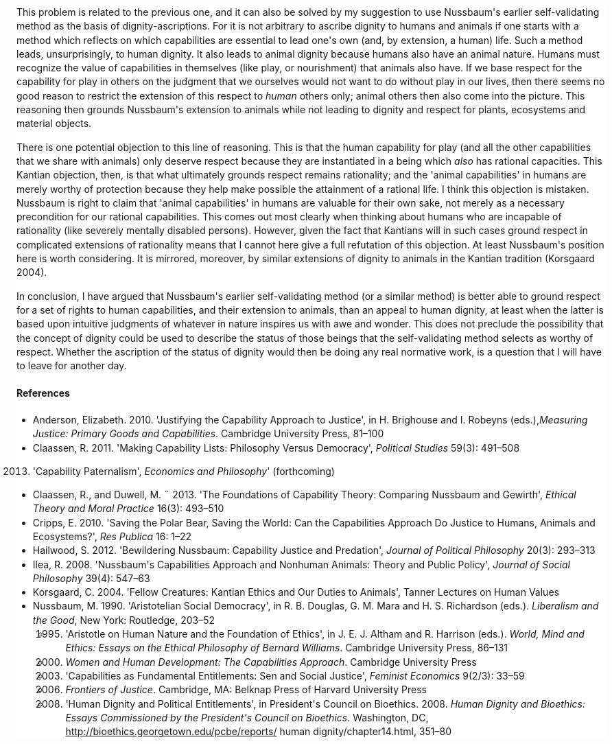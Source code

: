 This problem is related to the previous one, and it can also be solved by my suggestion to use Nussbaum's earlier self-validating method as the basis of dignity-ascriptions. For it is not arbitrary to ascribe dignity to humans and animals if one starts with a method which reflects on which capabilities are essential to lead one's own (and, by extension, a human) life. Such a method leads, unsurprisingly, to human dignity. It also leads to animal dignity because humans also have an animal nature. Humans must recognize the value of capabilities in themselves (like play, or nourishment) that animals also have. If we base respect for the capability for play in others on the judgment that we ourselves would not want to do without play in our lives, then there seems no good reason to restrict the extension of this respect to *human* others only; animal others then also come into the picture. This reasoning then grounds Nussbaum's extension to animals while not leading to dignity and respect for plants, ecosystems and material objects.

There is one potential objection to this line of reasoning. This is that the human capability for play (and all the other capabilities that we share with animals) only deserve respect because they are instantiated in a being which *also* has rational capacities. This Kantian objection, then, is that what ultimately grounds respect remains rationality; and the 'animal capabilities' in humans are merely worthy of protection because they help make possible the attainment of a rational life. I think this objection is mistaken. Nussbaum is right to claim that 'animal capabilities' in humans are valuable for their own sake, not merely as a necessary precondition for our rational capabilities. This comes out most clearly when thinking about humans who are incapable of rationality (like severely mentally disabled persons). However, given the fact that Kantians will in such cases ground respect in complicated extensions of rationality means that I cannot here give a full refutation of this objection. At least Nussbaum's position here is worth considering. It is mirrored, moreover, by similar extensions of dignity to animals in the Kantian tradition (Korsgaard 2004).

In conclusion, I have argued that Nussbaum's earlier self-validating method (or a similar method) is better able to ground respect for a set of rights to human capabilities, and their extension to animals, than an appeal to human dignity, at least when the latter is based upon intuitive judgments of whatever in nature inspires us with awe and wonder. This does not preclude the possibility that the concept of dignity could be used to describe the status of those beings that the self-validating method selects as worthy of respect. Whether the ascription of the status of dignity would then be doing any real normative work, is a question that I will have to leave for another day.

#### **References**

- Anderson, Elizabeth. 2010. 'Justifying the Capability Approach to Justice', in H. Brighouse and I. Robeyns (eds.),*Measuring Justice: Primary Goods and Capabilities*. Cambridge University Press, 81–100
- Claassen, R. 2011. 'Making Capability Lists: Philosophy Versus Democracy', *Political Studies* 59(3): 491–508

2013. 'Capability Paternalism', *Economics and Philosophy*' (forthcoming)

- Claassen, R., and Duwell, M. ¨ 2013. 'The Foundations of Capability Theory: Comparing Nussbaum and Gewirth', *Ethical Theory and Moral Practice* 16(3): 493–510
- Cripps, E. 2010. 'Saving the Polar Bear, Saving the World: Can the Capabilities Approach Do Justice to Humans, Animals and Ecosystems?', *Res Publica* 16: 1–22
- Hailwood, S. 2012. 'Bewildering Nussbaum: Capability Justice and Predation', *Journal of Political Philosophy* 20(3): 293–313
- Ilea, R. 2008. 'Nussbaum's Capabilities Approach and Nonhuman Animals: Theory and Public Policy', *Journal of Social Philosophy* 39(4): 547–63
- Korsgaard, C. 2004. 'Fellow Creatures: Kantian Ethics and Our Duties to Animals', Tanner Lectures on Human Values
- Nussbaum, M. 1990. 'Aristotelian Social Democracy', in R. B. Douglas, G. M. Mara and H. S. Richardson (eds.). *Liberalism and the Good*, New York: Routledge, 203–52
	- 1995. 'Aristotle on Human Nature and the Foundation of Ethics', in J. E. J. Altham and R. Harrison (eds.). *World, Mind and Ethics: Essays on the Ethical Philosophy of Bernard Williams*. Cambridge University Press, 86–131
	- 2000. *Women and Human Development: The Capabilities Approach*. Cambridge University Press
	- 2003. 'Capabilities as Fundamental Entitlements: Sen and Social Justice', *Feminist Economics* 9(2/3): 33–59
	- 2006. *Frontiers of Justice*. Cambridge, MA: Belknap Press of Harvard University Press
	- 2008. 'Human Dignity and Political Entitlements', in President's Council on Bioethics. 2008. *Human Dignity and Bioethics: Essays Commissioned by the President's Council on Bioethics*. Washington, DC, http://bioethics.georgetown.edu/pcbe/reports/ human dignity/chapter14.html, 351–80